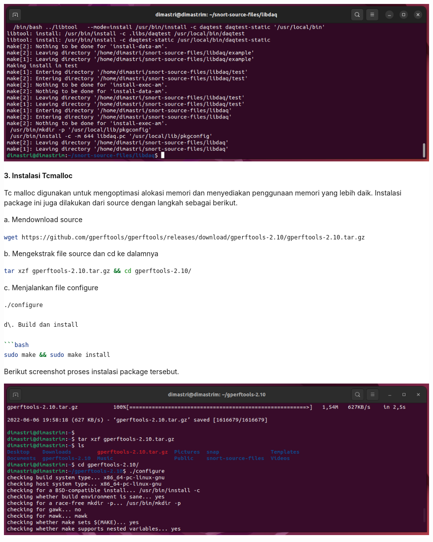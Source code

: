 

![](../../assets/568519a7aaa8/0NuCUw6yC08ROf9Gc.png)


**3\. Instalasi Tcmalloc**

Tc malloc digunakan untuk mengoptimasi alokasi memori dan menyediakan penggunaan memori yang lebih daik\. Instalasi package ini juga dilakukan dari source dengan langkah sebagai berikut\.

a\. Mendownload source

```bash
wget https://github.com/gperftools/gperftools/releases/download/gperftools-2.10/gperftools-2.10.tar.gz
```

b\. Mengekstrak file source dan cd ke dalamnya

```bash
tar xzf gperftools-2.10.tar.gz && cd gperftools-2.10/
```

c\. Menjalankan file configure

```bash
./configure

d\. Build dan install

```bash
sudo make && sudo make install
```

Berikut screenshot proses instalasi package tersebut\.


![](../../assets/568519a7aaa8/00mAq2usgeWOSSH.png)
